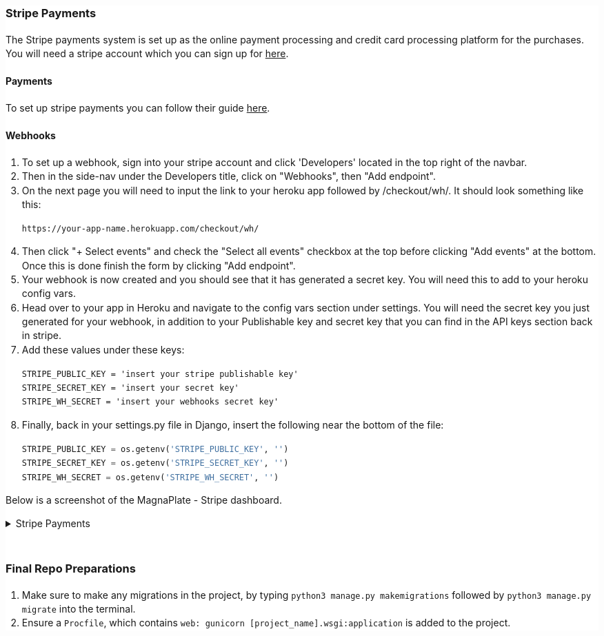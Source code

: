 ### Stripe Payments

The Stripe payments system is set up as the online payment processing and credit card processing platform for the purchases. You will need a stripe account which you can sign up for [here](https://stripe.com/en-ie).

#### Payments

To set up stripe payments you can follow their guide [here](https://stripe.com/docs/payments/accept-a-payment#web-collect-card-details).

#### Webhooks

1. To set up a webhook, sign into your stripe account and click 'Developers' located in the top right of the navbar.
2. Then in the side-nav under the Developers title, click on "Webhooks", then "Add endpoint".
3. On the next page you will need to input the link to your heroku app followed by /checkout/wh/. It should look something like this:
    ```
    https://your-app-name.herokuapp.com/checkout/wh/
    ```
4. Then click "+ Select events" and check the "Select all events" checkbox at the top before clicking "Add events" at the bottom. Once this is done finish the form by clicking "Add endpoint".
5. Your webhook is now created and you should see that it has generated a secret key. You will need this to add to your heroku config vars.
6. Head over to your app in Heroku and navigate to the config vars section under settings. You will need the secret key you just generated for your webhook, in addition to your Publishable key and secret key that you can find in the API keys section back in stripe.
7. Add these values under these keys:
    ```
    STRIPE_PUBLIC_KEY = 'insert your stripe publishable key'
    STRIPE_SECRET_KEY = 'insert your secret key'
    STRIPE_WH_SECRET = 'insert your webhooks secret key'
    ```
8. Finally, back in your settings.py file in Django, insert the following near the bottom of the file:
    ```python
    STRIPE_PUBLIC_KEY = os.getenv('STRIPE_PUBLIC_KEY', '')
    STRIPE_SECRET_KEY = os.getenv('STRIPE_SECRET_KEY', '')
    STRIPE_WH_SECRET = os.getenv('STRIPE_WH_SECRET', '')
    ```
Below is a screenshot of the MagnaPlate - Stripe dashboard.

<details><summary>Stripe Payments</summary></details>
<br>

### Final Repo Preparations
1. Make sure to make any migrations in the project, by typing `python3 manage.py makemigrations` followed by `python3 manage.py migrate` into the terminal.
2. Ensure a `Procfile`, which contains `web: gunicorn [project_name].wsgi:application` is added to the project.
